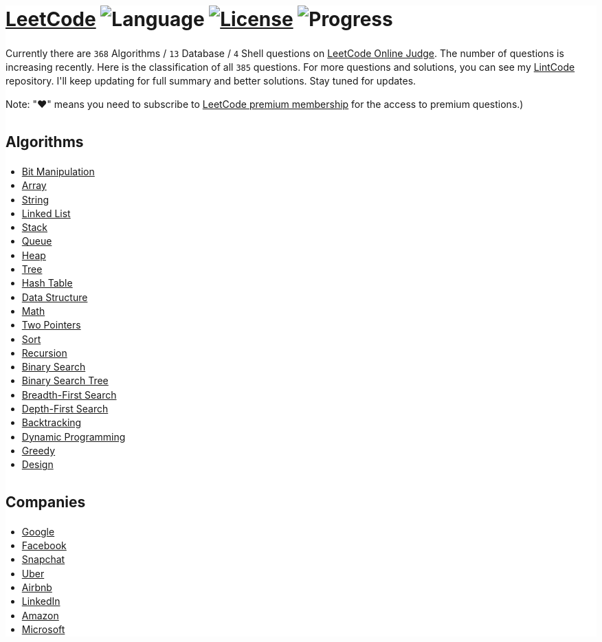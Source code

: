 # [LeetCode](https://leetcode.com/problemset/algorithms/) ![Language](https://img.shields.io/badge/language-Python%20%2F%20C++%2011-orange.svg) [![License](https://img.shields.io/badge/license-MIT-blue.svg)](./LICENSE.md) ![Progress](https://img.shields.io/badge/progress-385%20%2F%20385-ff69b4.svg)

Currently there are `368` Algorithms / `13` Database / `4` Shell questions on [LeetCode Online Judge](https://leetcode.com/). 
The number of questions is increasing recently.
Here is the classification of all `385` questions.
For more questions and solutions, you can see my [LintCode](https://github.com/kinshuk4/lintcode-solutions) repository.
I'll keep updating for full summary and better solutions. Stay tuned for updates.

Note: "♥" means you need to subscribe to [LeetCode premium membership](https://leetcode.com/subscribe/) for the access to premium questions.)

## Algorithms

* [Bit Manipulation](https://github.com/kinshuk4/leetcode-solutions#bit-manipulation)
* [Array](https://github.com/kinshuk4/leetcode-solutions#array)
* [String](https://github.com/kinshuk4/leetcode-solutions#string)
* [Linked List](https://github.com/kinshuk4/leetcode-solutions#linked-list)
* [Stack](https://github.com/kinshuk4/leetcode-solutions#stack)
* [Queue](https://github.com/kinshuk4/leetcode-solutions#queue)
* [Heap](https://github.com/kinshuk4/leetcode-solutions#heap)
* [Tree](https://github.com/kinshuk4/leetcode-solutions#tree)
* [Hash Table](https://github.com/kinshuk4/leetcode-solutions#hash-table)
* [Data Structure](https://github.com/kinshuk4/leetcode-solutions#data-structure)
* [Math](https://github.com/kinshuk4/leetcode-solutions#math)
* [Two Pointers](https://github.com/kinshuk4/leetcode-solutions#two-pointers)
* [Sort](https://github.com/kinshuk4/leetcode-solutions#sort)
* [Recursion](https://github.com/kinshuk4/leetcode-solutions#recursion)
* [Binary Search](https://github.com/kinshuk4/leetcode-solutions#binary-search)
* [Binary Search Tree](https://github.com/kinshuk4/leetcode-solutions#binary-search-tree)
* [Breadth-First Search](https://github.com/kinshuk4/leetcode-solutions#breadth-first-search)
* [Depth-First Search](https://github.com/kinshuk4/leetcode-solutions#depth-first-search)
* [Backtracking](https://github.com/kinshuk4/leetcode-solutions#backtracking)
* [Dynamic Programming](https://github.com/kinshuk4/leetcode-solutions#dynamic-programming)
* [Greedy](https://github.com/kinshuk4/leetcode-solutions#greedy)
* [Design](https://github.com/kinshuk4/leetcode-solutions#design)

## Companies

- [Google](https://github.com/kinshuk4/leetcode-solutions#google)
- [Facebook](https://github.com/kinshuk4/leetcode-solutions#facebook)
- [Snapchat](https://github.com/kinshuk4/leetcode-solutions#snapchat)
- [Uber](https://github.com/kinshuk4/leetcode-solutions#uber)
- [Airbnb](https://github.com/kinshuk4/leetcode-solutions#airbnb)
- [LinkedIn](https://github.com/kinshuk4/leetcode-solutions#linkedin)
- [Amazon](https://github.com/kinshuk4/leetcode-solutions#amazon)
- [Microsoft](https://github.com/kinshuk4/leetcode-solutions#microsoft)
